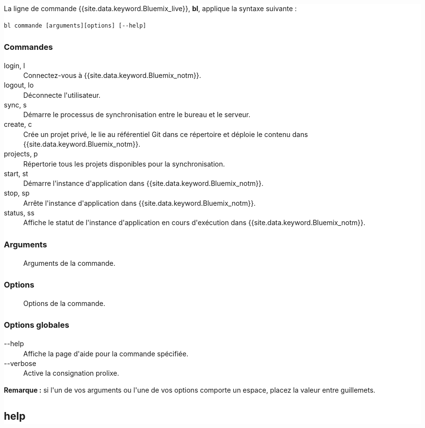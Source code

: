 La ligne de commande {{site.data.keyword.Bluemix_live}}, **bl**, applique la syntaxe suivante : 

```
bl commande [arguments][options] [--help]
```

### Commandes
<dl>
<dt>login, l</dt>
<dd>Connectez-vous à {{site.data.keyword.Bluemix_notm}}.</dd>
<dt>logout, lo</dt>
<dd>Déconnecte l'utilisateur.</dd>
<dt>sync, s</dt>
<dd>Démarre le processus de synchronisation entre le bureau et le serveur.</dd>
<dt>create, c</dt>
<dd>Crée un projet privé, le lie au référentiel Git dans ce répertoire et déploie le contenu dans
{{site.data.keyword.Bluemix_notm}}.</dd>
<dt>projects, p</dt>
<dd>Répertorie tous les projets disponibles pour la synchronisation.</dd>
<dt>start, st</dt>
<dd>Démarre l'instance d'application dans {{site.data.keyword.Bluemix_notm}}.</dd>
<dt>stop, sp</dt>
<dd>Arrête l'instance d'application dans {{site.data.keyword.Bluemix_notm}}.</dd>
<dt>status, ss</dt>
<dd>Affiche le statut de l'instance d'application en cours d'exécution dans {{site.data.keyword.Bluemix_notm}}.</dd>
</dl>

### Arguments
<dl>
<dd>Arguments de la commande.</dd>
</dl>

### Options
<dl>
<dd>Options de la commande.</dd>
</dl>

### Options globales
<dl>
<dt>--help</dt>
<dd>Affiche la page d'aide pour la commande spécifiée.</dd>
<dt>--verbose</dt>
<dd>Active la consignation prolixe.</dd>
</dl>

**Remarque :** si l'un de vos arguments ou l'une de vos options comporte un espace, placez la valeur entre guillemets.

## help

